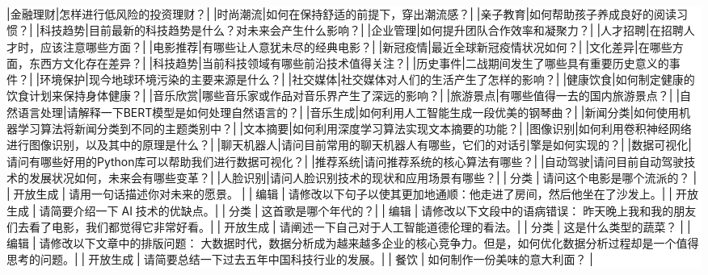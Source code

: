 |金融理财|怎样进行低风险的投资理财？|
|时尚潮流|如何在保持舒适的前提下，穿出潮流感？|
|亲子教育|如何帮助孩子养成良好的阅读习惯？|
|科技趋势|目前最新的科技趋势是什么？对未来会产生什么影响？|
|企业管理|如何提升团队合作效率和凝聚力？|
|人才招聘|在招聘人才时，应该注意哪些方面？|
|电影推荐|有哪些让人意犹未尽的经典电影？|
|新冠疫情|最近全球新冠疫情状况如何？|
|文化差异|在哪些方面，东西方文化存在差异？|
|科技趋势|当前科技领域有哪些前沿技术值得关注？|
|历史事件|二战期间发生了哪些具有重要历史意义的事件？|
|环境保护|现今地球环境污染的主要来源是什么？|
|社交媒体|社交媒体对人们的生活产生了怎样的影响？|
|健康饮食|如何制定健康的饮食计划来保持身体健康？|
|音乐欣赏|哪些音乐家或作品对音乐界产生了深远的影响？|
|旅游景点|有哪些值得一去的国内旅游景点？|
|自然语言处理|请解释一下BERT模型是如何处理自然语言的？|
|音乐生成|如何利用人工智能生成一段优美的钢琴曲？|
|新闻分类|如何使用机器学习算法将新闻分类到不同的主题类别中？|
|文本摘要|如何利用深度学习算法实现文本摘要的功能？|
|图像识别|如何利用卷积神经网络进行图像识别，以及其中的原理是什么？|
|聊天机器人|请问目前常用的聊天机器人有哪些，它们的对话引擎是如何实现的？|
|数据可视化|请问有哪些好用的Python库可以帮助我们进行数据可视化？|
|推荐系统|请问推荐系统的核心算法有哪些？|
|自动驾驶|请问目前自动驾驶技术的发展状况如何，未来会有哪些变革？|
|人脸识别|请问人脸识别技术的现状和应用场景有哪些？|
| 分类 | 请问这个电影是哪个流派的？ |
| 开放生成 | 请用一句话描述你对未来的愿景。 |
| 编辑 | 请修改以下句子以使其更加地通顺：他走进了房间，然后他坐在了沙发上。|
| 开放生成 | 请简要介绍一下 AI 技术的优缺点。|
| 分类 | 这首歌是哪个年代的？|
| 编辑 | 请修改以下文段中的语病错误： 昨天晚上我和我的朋友们去看了电影，我们都觉得它非常好看。|
| 开放生成 | 请阐述一下自己对于人工智能道德伦理的看法。|
| 分类 | 这是什么类型的蔬菜？ |
| 编辑 | 请修改以下文章中的排版问题： 大数据时代，数据分析成为越来越多企业的核心竞争力。但是，如何优化数据分析过程却是一个值得思考的问题。|
| 开放生成 | 请简要总结一下过去五年中国科技行业的发展。|
| 餐饮     | 如何制作一份美味的意大利面？                                                           |